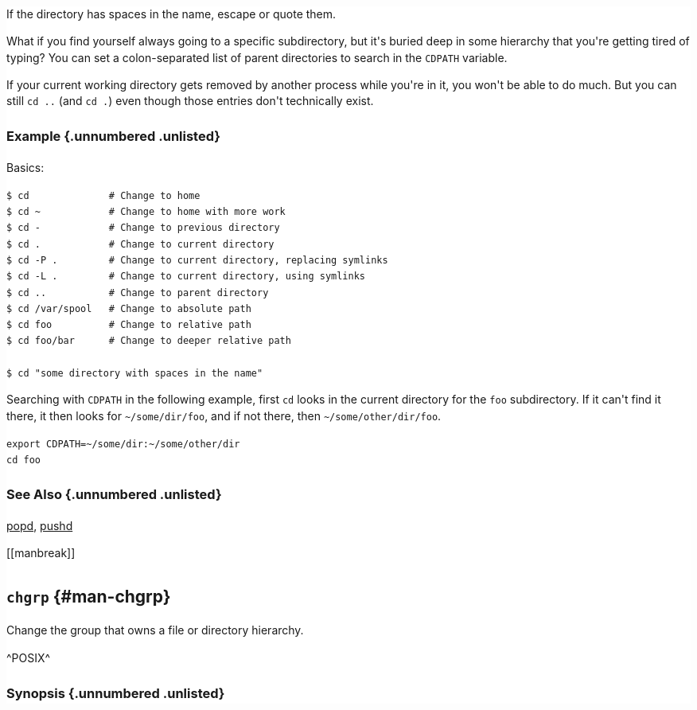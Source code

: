 If the directory has spaces in the name, escape or quote them.

What if you find yourself always going to a specific subdirectory, but
it's buried deep in some hierarchy that you're getting tired of typing?
You can set a colon-separated list of parent directories to search in
the `CDPATH` variable.

If your current working directory gets removed by another process while
you're in it, you won't be able to do much. But you can still `cd ..`
(and `cd .`) even though those entries don't technically exist.

### Example {.unnumbered .unlisted}

Basics:

``` {.default}
$ cd              # Change to home
$ cd ~            # Change to home with more work
$ cd -            # Change to previous directory
$ cd .            # Change to current directory
$ cd -P .         # Change to current directory, replacing symlinks
$ cd -L .         # Change to current directory, using symlinks
$ cd ..           # Change to parent directory
$ cd /var/spool   # Change to absolute path
$ cd foo          # Change to relative path
$ cd foo/bar      # Change to deeper relative path

$ cd "some directory with spaces in the name"
```

Searching with `CDPATH` in the following example, first `cd` looks in
the current directory for the `foo` subdirectory. If it can't find it
there, it then looks for `~/some/dir/foo`, and if not there, then
`~/some/other/dir/foo`.

``` {.default}
export CDPATH=~/some/dir:~/some/other/dir
cd foo
```

### See Also {.unnumbered .unlisted}

[popd](#man-popd),
[pushd](#man-pushd)



[[manbreak]]
## `chgrp` {#man-chgrp}

Change the group that owns a file or directory hierarchy.

^POSIX^ 

### Synopsis {.unnumbered .unlisted}


[^8b21]: Octal is a base-8 number system. Values are represented by the